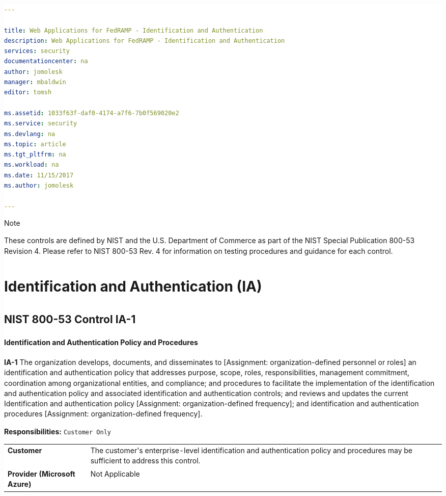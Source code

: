 ```yaml
---

title: Web Applications for FedRAMP - Identification and Authentication
description: Web Applications for FedRAMP - Identification and Authentication
services: security
documentationcenter: na
author: jomolesk
manager: mbaldwin
editor: tomsh

ms.assetid: 1033f63f-daf0-4174-a7f6-7b0f569020e2
ms.service: security
ms.devlang: na
ms.topic: article
ms.tgt_pltfrm: na
ms.workload: na
ms.date: 11/15/2017
ms.author: jomolesk

---
```


> [!NOTE]
> These controls are defined by NIST and the U.S. Department of Commerce as part of the NIST Special Publication 800-53 Revision 4. Please refer to NIST 800-53 Rev. 4 for information on testing procedures and guidance for each control.
    
    

# Identification and Authentication (IA)

## NIST 800-53 Control IA-1

#### Identification and Authentication Policy and Procedures

**IA-1** The organization develops, documents, and disseminates to [Assignment: organization-defined personnel or roles] an identification and authentication policy that addresses purpose, scope, roles, responsibilities, management commitment, coordination among organizational entities, and compliance; and procedures to facilitate the implementation of the identification and authentication policy and associated identification and authentication controls; and reviews and updates the current Identification and authentication policy [Assignment: organization-defined frequency]; and identification and authentication procedures [Assignment: organization-defined frequency].

**Responsibilities:** `Customer Only`

|||
|---|---|
| **Customer** | The customer's enterprise-level identification and authentication policy and procedures may be sufficient to address this control. |
| **Provider (Microsoft Azure)** | Not Applicable |
